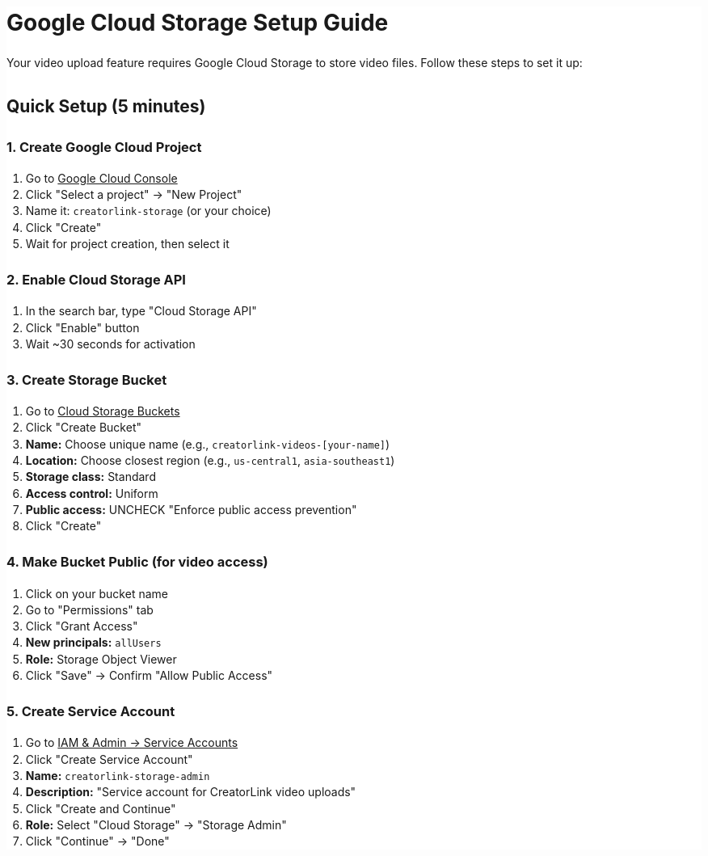 # Google Cloud Storage Setup Guide

Your video upload feature requires Google Cloud Storage to store video files. Follow these steps to set it up:

## Quick Setup (5 minutes)

### 1. Create Google Cloud Project

1. Go to [Google Cloud Console](https://console.cloud.google.com/)
2. Click "Select a project" → "New Project"
3. Name it: `creatorlink-storage` (or your choice)
4. Click "Create"
5. Wait for project creation, then select it

### 2. Enable Cloud Storage API

1. In the search bar, type "Cloud Storage API"
2. Click "Enable" button
3. Wait ~30 seconds for activation

### 3. Create Storage Bucket

1. Go to [Cloud Storage Buckets](https://console.cloud.google.com/storage/browser)
2. Click "Create Bucket"
3. **Name:** Choose unique name (e.g., `creatorlink-videos-[your-name]`)
4. **Location:** Choose closest region (e.g., `us-central1`, `asia-southeast1`)
5. **Storage class:** Standard
6. **Access control:** Uniform
7. **Public access:** UNCHECK "Enforce public access prevention"
8. Click "Create"

### 4. Make Bucket Public (for video access)

1. Click on your bucket name
2. Go to "Permissions" tab
3. Click "Grant Access"
4. **New principals:** `allUsers`
5. **Role:** Storage Object Viewer
6. Click "Save" → Confirm "Allow Public Access"

### 5. Create Service Account

1. Go to [IAM & Admin → Service Accounts](https://console.cloud.google.com/iam-admin/serviceaccounts)
2. Click "Create Service Account"
3. **Name:** `creatorlink-storage-admin`
4. **Description:** "Service account for CreatorLink video uploads"
5. Click "Create and Continue"
6. **Role:** Select "Cloud Storage" → "Storage Admin"
7. Click "Continue" → "Done"
